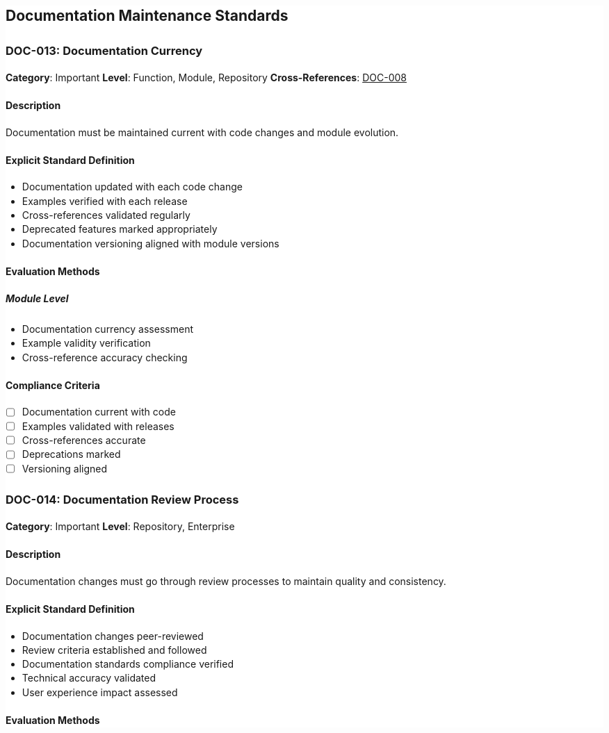 ## Documentation Maintenance Standards

### DOC-013: Documentation Currency

**Category**: Important
**Level**: Function, Module, Repository
**Cross-References**: [DOC-008](#DOC-008)

#### Description

Documentation must be maintained current with code changes and module evolution.

#### Explicit Standard Definition

- Documentation updated with each code change
- Examples verified with each release
- Cross-references validated regularly
- Deprecated features marked appropriately
- Documentation versioning aligned with module versions

#### Evaluation Methods

##### Module Level

- Documentation currency assessment
- Example validity verification
- Cross-reference accuracy checking

#### Compliance Criteria

- [ ] Documentation current with code
- [ ] Examples validated with releases
- [ ] Cross-references accurate
- [ ] Deprecations marked
- [ ] Versioning aligned

### DOC-014: Documentation Review Process

**Category**: Important
**Level**: Repository, Enterprise

#### Description

Documentation changes must go through review processes to maintain quality and consistency.

#### Explicit Standard Definition

- Documentation changes peer-reviewed
- Review criteria established and followed
- Documentation standards compliance verified
- Technical accuracy validated
- User experience impact assessed

#### Evaluation Methods
